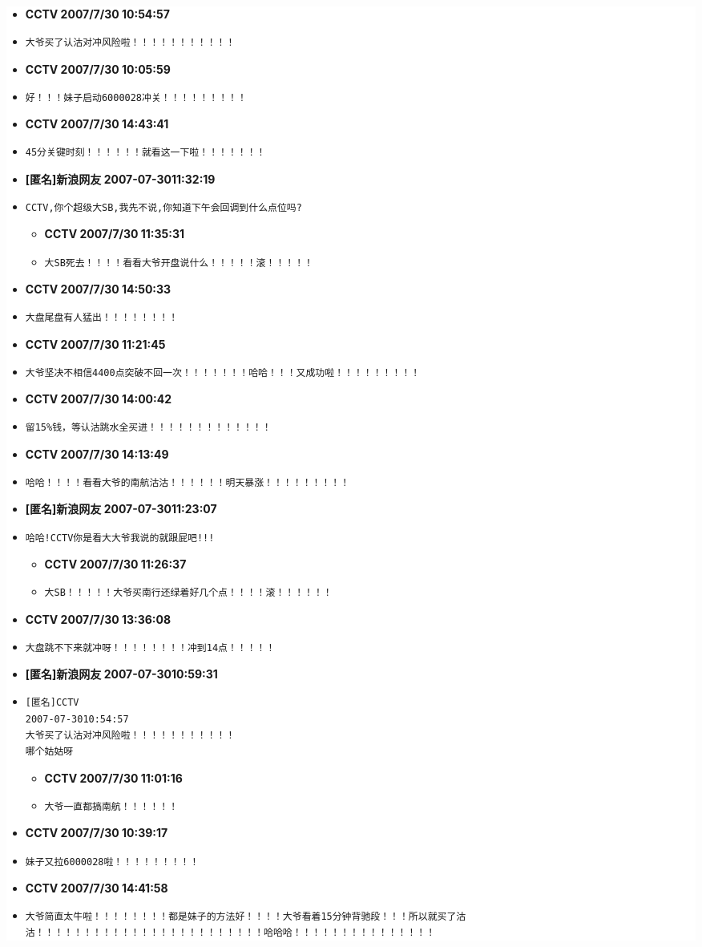 - **CCTV 2007/7/30 10:54:57**
- ```
  大爷买了认沽对冲风险啦！！！！！！！！！！！
  ```
- **CCTV 2007/7/30 10:05:59**
- ```
  好！！！妹子启动6000028冲关！！！！！！！！！
  ```
- **CCTV 2007/7/30 14:43:41**
- ```
  45分关键时刻！！！！！！就看这一下啦！！！！！！！
  ```
- **[匿名]新浪网友 2007-07-3011:32:19**
- ```
  CCTV,你个超级大SB,我先不说,你知道下午会回调到什么点位吗?
  ```
   - **CCTV 2007/7/30 11:35:31**
   - ```
     大SB死去！！！！看看大爷开盘说什么！！！！！滚！！！！！
     ```
- **CCTV 2007/7/30 14:50:33**
- ```
  大盘尾盘有人猛出！！！！！！！！
  ```
- **CCTV 2007/7/30 11:21:45**
- ```
  大爷坚决不相信4400点突破不回一次！！！！！！！哈哈！！！又成功啦！！！！！！！！！
  ```
- **CCTV 2007/7/30 14:00:42**
- ```
  留15%钱，等认沽跳水全买进！！！！！！！！！！！！！
  ```
- **CCTV 2007/7/30 14:13:49**
- ```
  哈哈！！！！看看大爷的南航沽沽！！！！！！明天暴涨！！！！！！！！！
  ```
- **[匿名]新浪网友 2007-07-3011:23:07**
- ```
  哈哈!CCTV你是看大大爷我说的就跟屁吧!!!
  ```
   - **CCTV 2007/7/30 11:26:37**
   - ```
     大SB！！！！！大爷买南行还绿着好几个点！！！！滚！！！！！！
     ```
- **CCTV 2007/7/30 13:36:08**
- ```
  大盘跳不下来就冲呀！！！！！！！！冲到14点！！！！！
  ```
- **[匿名]新浪网友 2007-07-3010:59:31**
- ```
  [匿名]CCTV
  2007-07-3010:54:57
  大爷买了认沽对冲风险啦！！！！！！！！！！！
  哪个姑姑呀
  ```
   - **CCTV 2007/7/30 11:01:16**
   - ```
     大爷一直都搞南航！！！！！！
     ```
- **CCTV 2007/7/30 10:39:17**
- ```
  妹子又拉6000028啦！！！！！！！！！
  ```
- **CCTV 2007/7/30 14:41:58**
- ```
  大爷简直太牛啦！！！！！！！！都是妹子的方法好！！！！大爷看着15分钟背驰段！！！所以就买了沽沽！！！！！！！！！！！！！！！！！！！！！！！！哈哈哈！！！！！！！！！！！！！！！